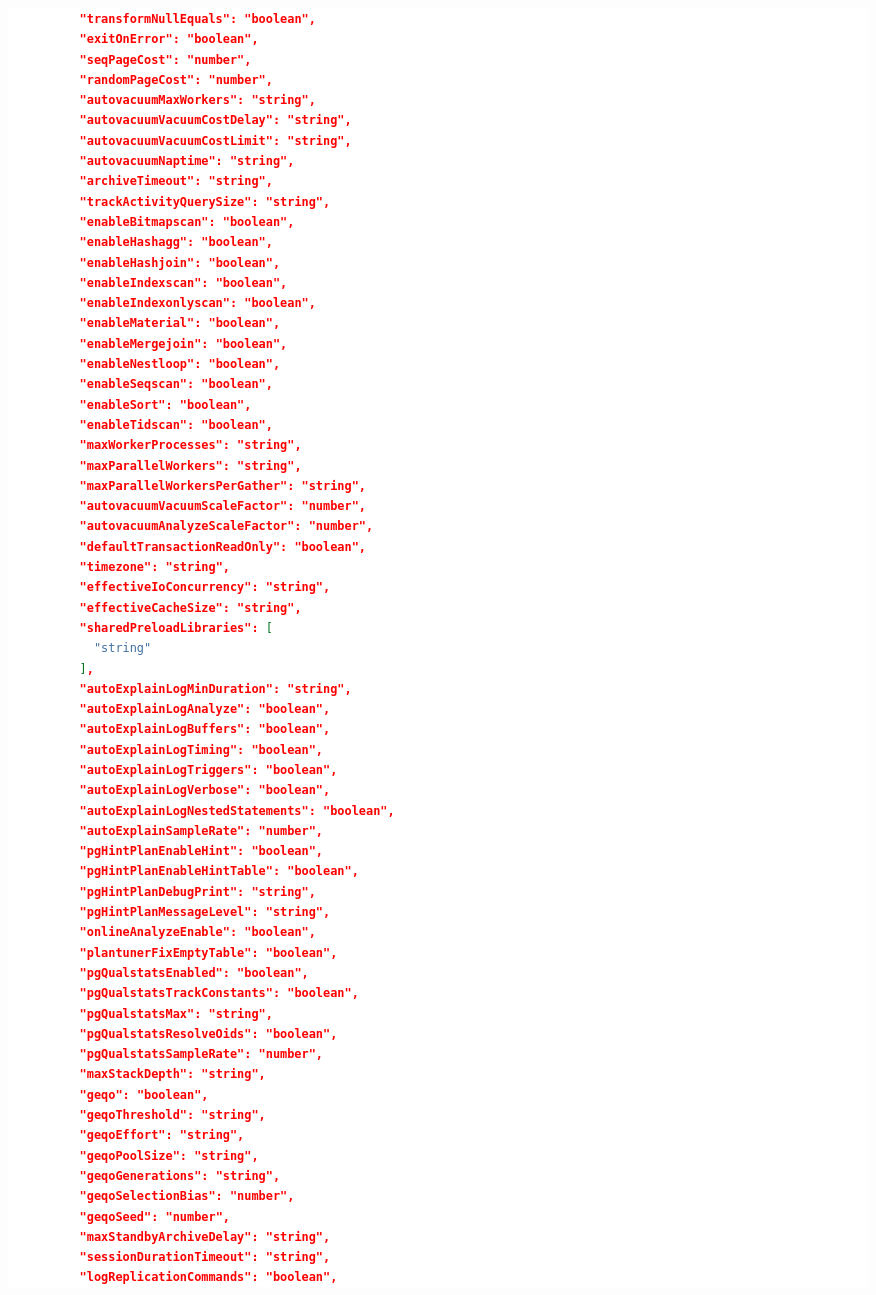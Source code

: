 ```json
          "transformNullEquals": "boolean",
          "exitOnError": "boolean",
          "seqPageCost": "number",
          "randomPageCost": "number",
          "autovacuumMaxWorkers": "string",
          "autovacuumVacuumCostDelay": "string",
          "autovacuumVacuumCostLimit": "string",
          "autovacuumNaptime": "string",
          "archiveTimeout": "string",
          "trackActivityQuerySize": "string",
          "enableBitmapscan": "boolean",
          "enableHashagg": "boolean",
          "enableHashjoin": "boolean",
          "enableIndexscan": "boolean",
          "enableIndexonlyscan": "boolean",
          "enableMaterial": "boolean",
          "enableMergejoin": "boolean",
          "enableNestloop": "boolean",
          "enableSeqscan": "boolean",
          "enableSort": "boolean",
          "enableTidscan": "boolean",
          "maxWorkerProcesses": "string",
          "maxParallelWorkers": "string",
          "maxParallelWorkersPerGather": "string",
          "autovacuumVacuumScaleFactor": "number",
          "autovacuumAnalyzeScaleFactor": "number",
          "defaultTransactionReadOnly": "boolean",
          "timezone": "string",
          "effectiveIoConcurrency": "string",
          "effectiveCacheSize": "string",
          "sharedPreloadLibraries": [
            "string"
          ],
          "autoExplainLogMinDuration": "string",
          "autoExplainLogAnalyze": "boolean",
          "autoExplainLogBuffers": "boolean",
          "autoExplainLogTiming": "boolean",
          "autoExplainLogTriggers": "boolean",
          "autoExplainLogVerbose": "boolean",
          "autoExplainLogNestedStatements": "boolean",
          "autoExplainSampleRate": "number",
          "pgHintPlanEnableHint": "boolean",
          "pgHintPlanEnableHintTable": "boolean",
          "pgHintPlanDebugPrint": "string",
          "pgHintPlanMessageLevel": "string",
          "onlineAnalyzeEnable": "boolean",
          "plantunerFixEmptyTable": "boolean",
          "pgQualstatsEnabled": "boolean",
          "pgQualstatsTrackConstants": "boolean",
          "pgQualstatsMax": "string",
          "pgQualstatsResolveOids": "boolean",
          "pgQualstatsSampleRate": "number",
          "maxStackDepth": "string",
          "geqo": "boolean",
          "geqoThreshold": "string",
          "geqoEffort": "string",
          "geqoPoolSize": "string",
          "geqoGenerations": "string",
          "geqoSelectionBias": "number",
          "geqoSeed": "number",
          "maxStandbyArchiveDelay": "string",
          "sessionDurationTimeout": "string",
          "logReplicationCommands": "boolean",
```